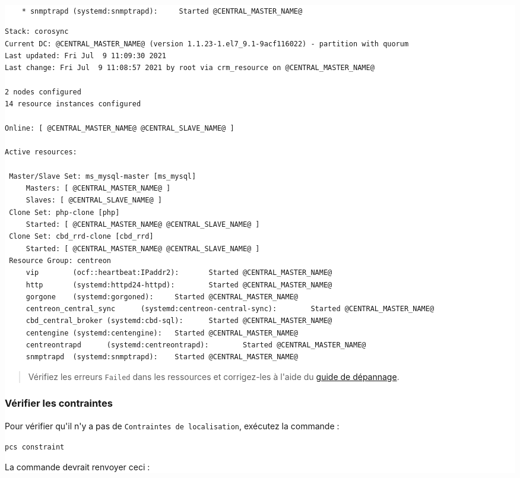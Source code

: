 ```text
    * snmptrapd (systemd:snmptrapd):     Started @CENTRAL_MASTER_NAME@
```

</TabItem>
<TabItem value="RHEL 7 / CentOS 7" label="RHEL 7 / CentOS 7">

```text
Stack: corosync
Current DC: @CENTRAL_MASTER_NAME@ (version 1.1.23-1.el7_9.1-9acf116022) - partition with quorum
Last updated: Fri Jul  9 11:09:30 2021
Last change: Fri Jul  9 11:08:57 2021 by root via crm_resource on @CENTRAL_MASTER_NAME@

2 nodes configured
14 resource instances configured

Online: [ @CENTRAL_MASTER_NAME@ @CENTRAL_SLAVE_NAME@ ]

Active resources:

 Master/Slave Set: ms_mysql-master [ms_mysql]
     Masters: [ @CENTRAL_MASTER_NAME@ ]
     Slaves: [ @CENTRAL_SLAVE_NAME@ ]
 Clone Set: php-clone [php]
     Started: [ @CENTRAL_MASTER_NAME@ @CENTRAL_SLAVE_NAME@ ]
 Clone Set: cbd_rrd-clone [cbd_rrd]
     Started: [ @CENTRAL_MASTER_NAME@ @CENTRAL_SLAVE_NAME@ ]
 Resource Group: centreon
     vip        (ocf::heartbeat:IPaddr2):       Started @CENTRAL_MASTER_NAME@
     http       (systemd:httpd24-httpd):        Started @CENTRAL_MASTER_NAME@
     gorgone    (systemd:gorgoned):     Started @CENTRAL_MASTER_NAME@
     centreon_central_sync      (systemd:centreon-central-sync):        Started @CENTRAL_MASTER_NAME@
     cbd_central_broker (systemd:cbd-sql):      Started @CENTRAL_MASTER_NAME@
     centengine (systemd:centengine):   Started @CENTRAL_MASTER_NAME@
     centreontrapd      (systemd:centreontrapd):        Started @CENTRAL_MASTER_NAME@
     snmptrapd  (systemd:snmptrapd):    Started @CENTRAL_MASTER_NAME@
```

</TabItem>
</Tabs>

> Vérifiez les erreurs `Failed` dans les ressources et corrigez-les à l'aide du [guide de dépannage](./troubleshooting-guide.md).

### Vérifier les contraintes

Pour vérifier qu'il n'y a pas de `Contraintes de localisation`, exécutez la commande :

```bash
pcs constraint
```

La commande devrait renvoyer ceci :

<Tabs groupId="sync">
<TabItem value="RHEL 8 / Oracle Linux 8 / Alma Linux 8" label="RHEL 8 / Oracle Linux 8 / Alma Linux 8">
